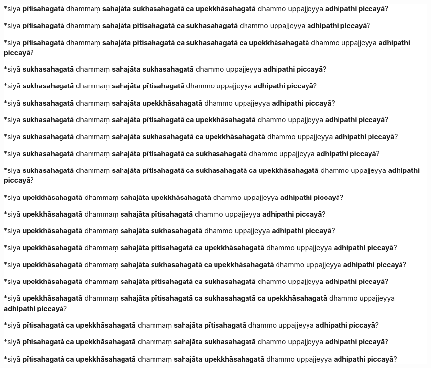    *siyā **pītisahagatā** dhammaṃ **sahajāta** **sukhasahagatā ca upekkhāsahagatā** dhammo uppajjeyya **adhipathi piccayā**?

   *siyā **pītisahagatā** dhammaṃ **sahajāta** **pītisahagatā ca sukhasahagatā** dhammo uppajjeyya **adhipathi piccayā**?

   *siyā **pītisahagatā** dhammaṃ **sahajāta** **pītisahagatā ca sukhasahagatā ca upekkhāsahagatā** dhammo uppajjeyya **adhipathi piccayā**?

   *siyā **sukhasahagatā** dhammaṃ **sahajāta** **sukhasahagatā** dhammo uppajjeyya **adhipathi piccayā**?

   *siyā **sukhasahagatā** dhammaṃ **sahajāta** **pītisahagatā** dhammo uppajjeyya **adhipathi piccayā**?

   *siyā **sukhasahagatā** dhammaṃ **sahajāta** **upekkhāsahagatā** dhammo uppajjeyya **adhipathi piccayā**?

   *siyā **sukhasahagatā** dhammaṃ **sahajāta** **pītisahagatā ca upekkhāsahagatā** dhammo uppajjeyya **adhipathi piccayā**?

   *siyā **sukhasahagatā** dhammaṃ **sahajāta** **sukhasahagatā ca upekkhāsahagatā** dhammo uppajjeyya **adhipathi piccayā**?

   *siyā **sukhasahagatā** dhammaṃ **sahajāta** **pītisahagatā ca sukhasahagatā** dhammo uppajjeyya **adhipathi piccayā**?

   *siyā **sukhasahagatā** dhammaṃ **sahajāta** **pītisahagatā ca sukhasahagatā ca upekkhāsahagatā** dhammo uppajjeyya **adhipathi piccayā**?

   *siyā **upekkhāsahagatā** dhammaṃ **sahajāta** **upekkhāsahagatā** dhammo uppajjeyya **adhipathi piccayā**?

   *siyā **upekkhāsahagatā** dhammaṃ **sahajāta** **pītisahagatā** dhammo uppajjeyya **adhipathi piccayā**?

   *siyā **upekkhāsahagatā** dhammaṃ **sahajāta** **sukhasahagatā** dhammo uppajjeyya **adhipathi piccayā**?

   *siyā **upekkhāsahagatā** dhammaṃ **sahajāta** **pītisahagatā ca upekkhāsahagatā** dhammo uppajjeyya **adhipathi piccayā**?

   *siyā **upekkhāsahagatā** dhammaṃ **sahajāta** **sukhasahagatā ca upekkhāsahagatā** dhammo uppajjeyya **adhipathi piccayā**?

   *siyā **upekkhāsahagatā** dhammaṃ **sahajāta** **pītisahagatā ca sukhasahagatā** dhammo uppajjeyya **adhipathi piccayā**?

   *siyā **upekkhāsahagatā** dhammaṃ **sahajāta** **pītisahagatā ca sukhasahagatā ca upekkhāsahagatā** dhammo uppajjeyya **adhipathi piccayā**?

   *siyā **pītisahagatā ca upekkhāsahagatā** dhammaṃ **sahajāta** **pītisahagatā** dhammo uppajjeyya **adhipathi piccayā**?

   *siyā **pītisahagatā ca upekkhāsahagatā** dhammaṃ **sahajāta** **sukhasahagatā** dhammo uppajjeyya **adhipathi piccayā**?

   *siyā **pītisahagatā ca upekkhāsahagatā** dhammaṃ **sahajāta** **upekkhāsahagatā** dhammo uppajjeyya **adhipathi piccayā**?
